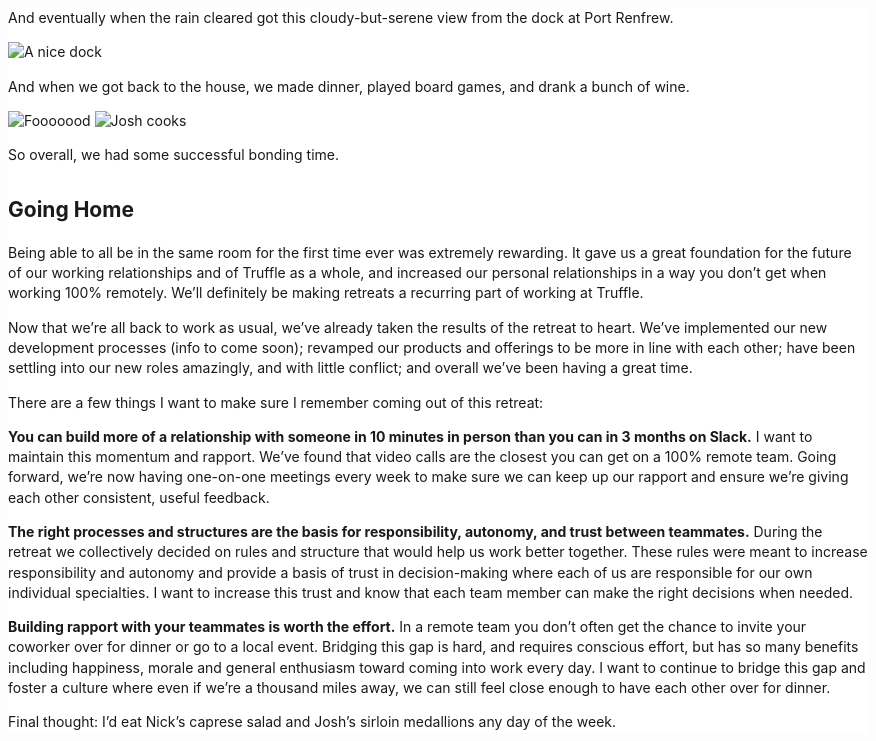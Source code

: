 And eventually when the rain cleared got this cloudy-but-serene view from the dock at Port Renfrew.

![A nice dock](/img/blog/first-ever-truffle-retreat/dock.jpg)


And when we got back to the house, we made dinner, played board games, and drank a bunch of wine. 

![Fooooood](/img/blog/first-ever-truffle-retreat/food-1.jpg)
![Josh cooks](/img/blog/first-ever-truffle-retreat/food-2.jpg)


So overall, we had some successful bonding time. 

## Going Home 

Being able to all be in the same room for the first time ever was extremely rewarding. It gave us a great foundation for the future of our working relationships and of Truffle as a whole, and increased our personal relationships in a way you don’t get when working 100% remotely. We’ll definitely be making retreats a recurring part of working at Truffle. 

Now that we’re all back to work as usual, we’ve already taken the results of the retreat to heart. We’ve implemented our new development processes (info to come soon); revamped our products and offerings to be more in line with each other; have been settling into our new roles amazingly, and with little conflict; and overall we’ve been having a great time.

There are a few things I want to make sure I remember coming out of this retreat: 

**You can build more of a relationship with someone in 10 minutes in person than you can in 3 months on Slack.** I want to maintain this momentum and rapport. We’ve found that video calls are the closest you can get on a 100% remote team. Going forward, we’re now having one-on-one meetings every week to make sure we can keep up our rapport and ensure we’re giving each other consistent, useful feedback.   

**The right processes and structures are the basis for responsibility, autonomy, and trust between teammates.**  During the retreat we collectively decided on rules and structure that would help us work better together. These rules were meant to increase responsibility and autonomy and provide a basis of trust in decision-making where each of us are responsible for our own individual specialties. I want to increase this trust and know that each team member can make the right decisions when needed.

**Building rapport with your teammates is worth the effort.** In a remote team you don’t often get the chance to invite your coworker over for dinner or go to a local event. Bridging this gap is hard, and requires conscious effort, but has so many benefits including happiness, morale and general enthusiasm toward coming into work every day. I want to continue to bridge this gap and foster a culture where even if we’re a thousand miles away, we can still feel close enough to have each other over for dinner.

Final thought: I’d eat Nick’s caprese salad and Josh’s sirloin medallions any day of the week.

